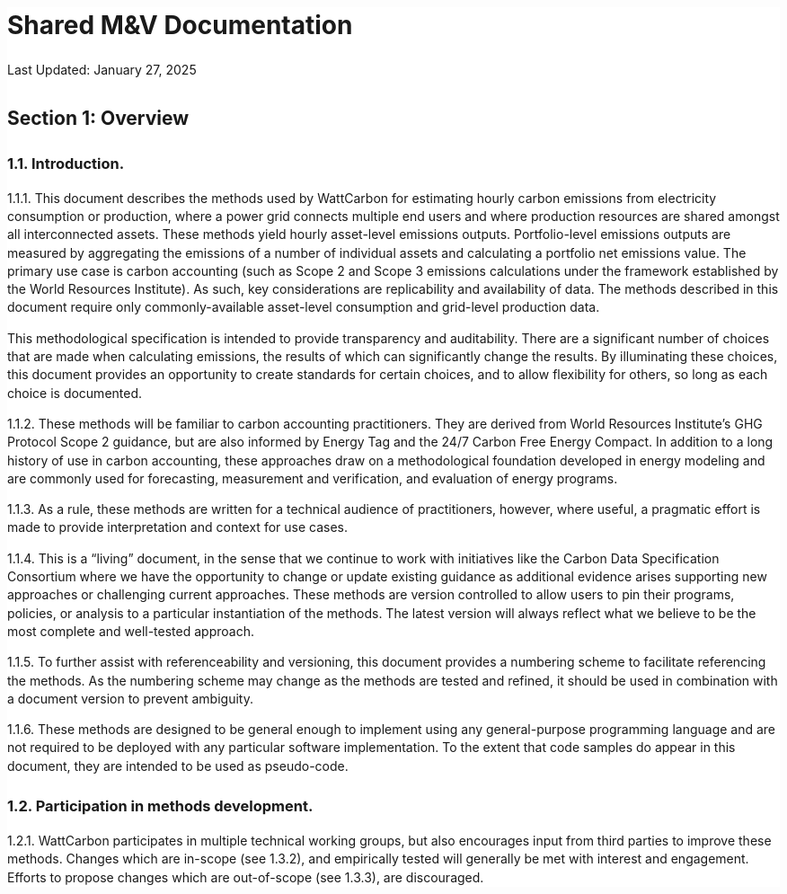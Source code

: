 # Shared M&V Documentation

Last Updated: January 27, 2025

## Section 1: Overview

### 1.1. Introduction.

1.1.1. This document describes the methods used by WattCarbon for estimating hourly carbon emissions from electricity consumption or production, where a power grid connects multiple end users and where production resources are shared amongst all interconnected assets. These methods yield hourly asset-level emissions outputs. Portfolio-level emissions outputs are measured by aggregating the emissions of a number of individual assets and calculating a portfolio net emissions value. The primary use case is carbon accounting (such as Scope 2 and Scope 3 emissions calculations under the framework established by the World Resources Institute). As such, key considerations are replicability and availability of data. The methods described in this document require only commonly-available asset-level consumption and grid-level production data.

This methodological specification is intended to provide transparency and auditability. There are a significant number of choices that are made when calculating emissions, the results of which can significantly change the results. By illuminating these choices, this document provides an opportunity to create standards for certain choices, and to allow flexibility for others, so long as each choice is documented.

1.1.2. These methods will be familiar to carbon accounting practitioners. They are derived from World Resources Institute’s GHG Protocol Scope 2 guidance, but are also informed by Energy Tag and the 24/7 Carbon Free Energy Compact. In addition to a long history of use in carbon accounting, these approaches draw on a methodological foundation developed in energy modeling and are commonly used for forecasting, measurement and verification, and evaluation of energy programs.

1.1.3. As a rule, these methods are written for a technical audience of practitioners, however, where useful, a pragmatic effort is made to provide interpretation and context for use cases.

1.1.4. This is a “living” document, in the sense that we continue to work with initiatives like the Carbon Data Specification Consortium where we have the opportunity to change or update existing guidance as additional evidence arises supporting new approaches or challenging current approaches. These methods are version controlled to allow users to pin their programs, policies, or analysis to a particular instantiation of the methods. The latest version will always reflect what we believe to be the most complete and well-tested approach.

1.1.5. To further assist with referenceability and versioning, this document provides a numbering scheme to facilitate referencing the methods. As the numbering scheme may change as the methods are tested and refined, it should be used in combination with a document version to prevent ambiguity.

1.1.6. These methods are designed to be general enough to implement using any general-purpose programming language and are not required to be deployed with any particular software implementation. To the extent that code samples do appear in this document, they are intended to be used as pseudo-code.

### 1.2. Participation in methods development.

1.2.1. WattCarbon participates in multiple technical working groups, but also encourages input from third parties to improve these methods.  Changes which are in-scope (see 1.3.2), and empirically tested will generally be met with interest and engagement. Efforts to propose changes which are out-of-scope (see 1.3.3), are discouraged.
